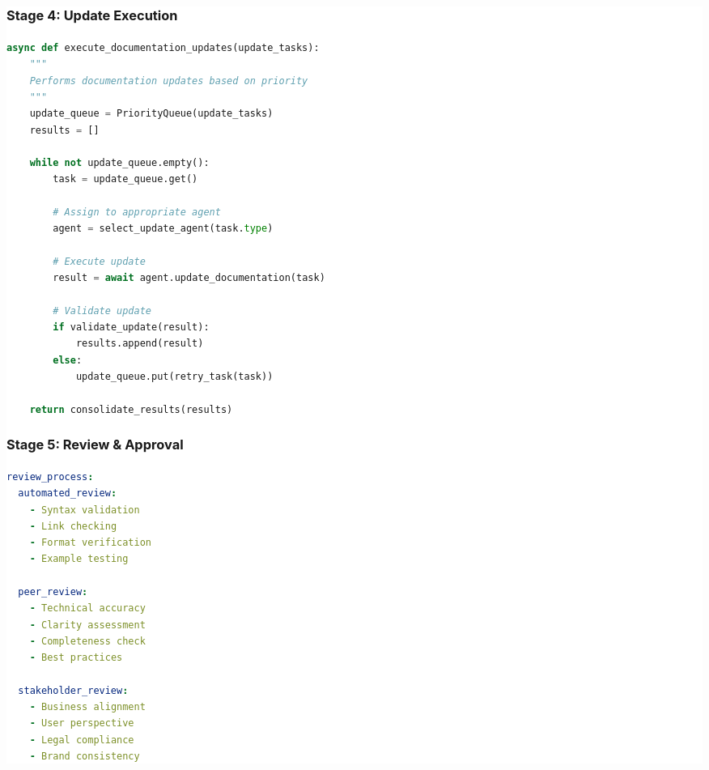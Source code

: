 ```yaml
```

### Stage 4: Update Execution
```python
async def execute_documentation_updates(update_tasks):
    """
    Performs documentation updates based on priority
    """
    update_queue = PriorityQueue(update_tasks)
    results = []
    
    while not update_queue.empty():
        task = update_queue.get()
        
        # Assign to appropriate agent
        agent = select_update_agent(task.type)
        
        # Execute update
        result = await agent.update_documentation(task)
        
        # Validate update
        if validate_update(result):
            results.append(result)
        else:
            update_queue.put(retry_task(task))
    
    return consolidate_results(results)
```

### Stage 5: Review & Approval
```yaml
review_process:
  automated_review:
    - Syntax validation
    - Link checking
    - Format verification
    - Example testing
    
  peer_review:
    - Technical accuracy
    - Clarity assessment
    - Completeness check
    - Best practices
    
  stakeholder_review:
    - Business alignment
    - User perspective
    - Legal compliance
    - Brand consistency
```
